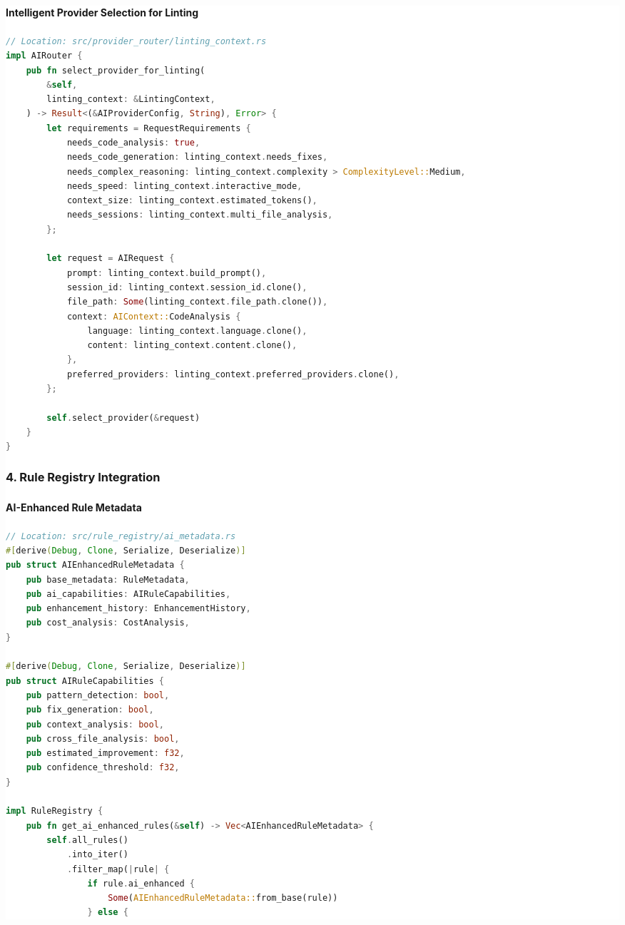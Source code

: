 #### Intelligent Provider Selection for Linting
```rust
// Location: src/provider_router/linting_context.rs
impl AIRouter {
    pub fn select_provider_for_linting(
        &self,
        linting_context: &LintingContext,
    ) -> Result<(&AIProviderConfig, String), Error> {
        let requirements = RequestRequirements {
            needs_code_analysis: true,
            needs_code_generation: linting_context.needs_fixes,
            needs_complex_reasoning: linting_context.complexity > ComplexityLevel::Medium,
            needs_speed: linting_context.interactive_mode,
            context_size: linting_context.estimated_tokens(),
            needs_sessions: linting_context.multi_file_analysis,
        };

        let request = AIRequest {
            prompt: linting_context.build_prompt(),
            session_id: linting_context.session_id.clone(),
            file_path: Some(linting_context.file_path.clone()),
            context: AIContext::CodeAnalysis {
                language: linting_context.language.clone(),
                content: linting_context.content.clone(),
            },
            preferred_providers: linting_context.preferred_providers.clone(),
        };

        self.select_provider(&request)
    }
}
```

### 4. Rule Registry Integration

#### AI-Enhanced Rule Metadata
```rust
// Location: src/rule_registry/ai_metadata.rs
#[derive(Debug, Clone, Serialize, Deserialize)]
pub struct AIEnhancedRuleMetadata {
    pub base_metadata: RuleMetadata,
    pub ai_capabilities: AIRuleCapabilities,
    pub enhancement_history: EnhancementHistory,
    pub cost_analysis: CostAnalysis,
}

#[derive(Debug, Clone, Serialize, Deserialize)]
pub struct AIRuleCapabilities {
    pub pattern_detection: bool,
    pub fix_generation: bool,
    pub context_analysis: bool,
    pub cross_file_analysis: bool,
    pub estimated_improvement: f32,
    pub confidence_threshold: f32,
}

impl RuleRegistry {
    pub fn get_ai_enhanced_rules(&self) -> Vec<AIEnhancedRuleMetadata> {
        self.all_rules()
            .into_iter()
            .filter_map(|rule| {
                if rule.ai_enhanced {
                    Some(AIEnhancedRuleMetadata::from_base(rule))
                } else {
```